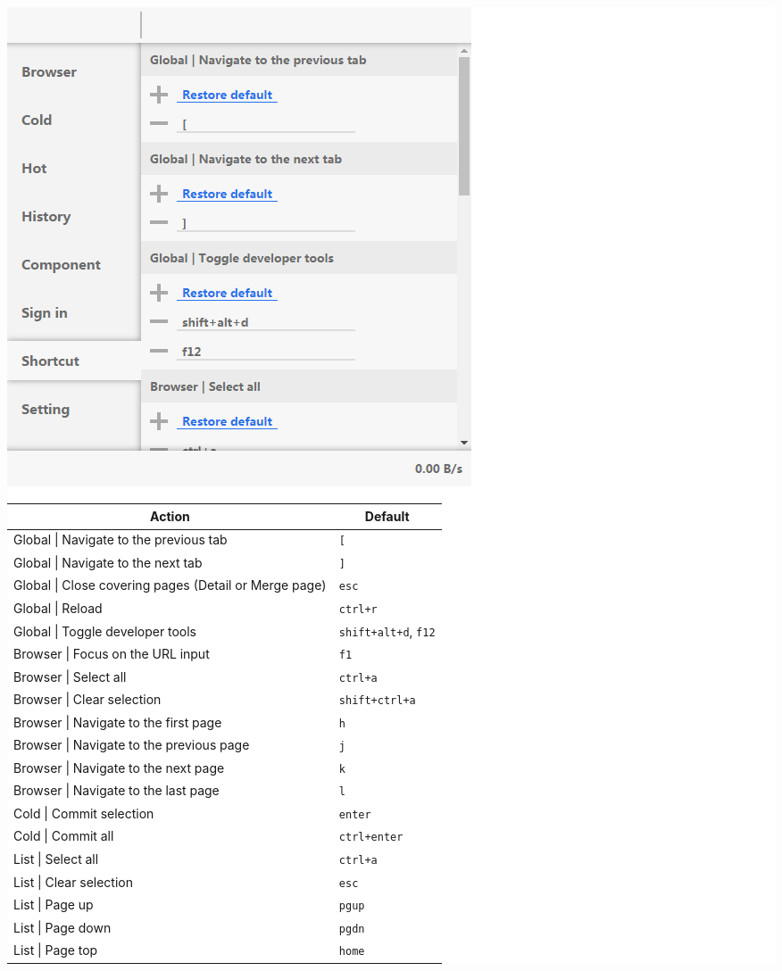 ![Shortcut](Screenshot/Shortcut.png)

|Action|Default|
|---|---|
|Global \| Navigate to the previous tab|`[`|
|Global \| Navigate to the next tab|`]`|
|Global \| Close covering pages (Detail or Merge page)|`esc`|
|Global \| Reload|`ctrl+r`|
|Global \| Toggle developer tools|`shift+alt+d`, `f12`|
|Browser \| Focus on the URL input|`f1`|
|Browser \| Select all|`ctrl+a`|
|Browser \| Clear selection|`shift+ctrl+a`|
|Browser \| Navigate to the first page|`h`|
|Browser \| Navigate to the previous page|`j`|
|Browser \| Navigate to the next page|`k`|
|Browser \| Navigate to the last page|`l`|
|Cold \| Commit selection|`enter`|
|Cold \| Commit all|`ctrl+enter`|
|List \| Select all|`ctrl+a`|
|List \| Clear selection|`esc`|
|List \| Page up|`pgup`|
|List \| Page down|`pgdn`|
|List \| Page top|`home`|
